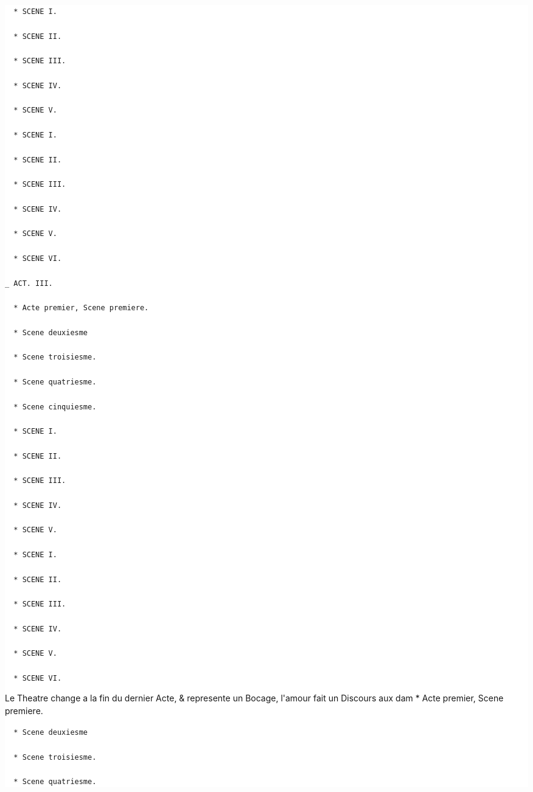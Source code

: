       * SCENE I.

      * SCENE II.

      * SCENE III.

      * SCENE IV.

      * SCENE V.

      * SCENE I.

      * SCENE II.

      * SCENE III.

      * SCENE IV.

      * SCENE V.

      * SCENE VI.

    _ ACT. III.

      * Acte premier, Scene premiere.

      * Scene deuxiesme

      * Scene troisiesme. 

      * Scene quatriesme.

      * Scene cinquiesme.

      * SCENE I.

      * SCENE II.

      * SCENE III.

      * SCENE IV.

      * SCENE V.

      * SCENE I.

      * SCENE II.

      * SCENE III.

      * SCENE IV.

      * SCENE V.

      * SCENE VI.
Le Theatre change a la fin du dernier Acte, & represente un Bocage, l'amour fait un Discours aux dam
      * Acte premier, Scene premiere.

      * Scene deuxiesme

      * Scene troisiesme. 

      * Scene quatriesme.
